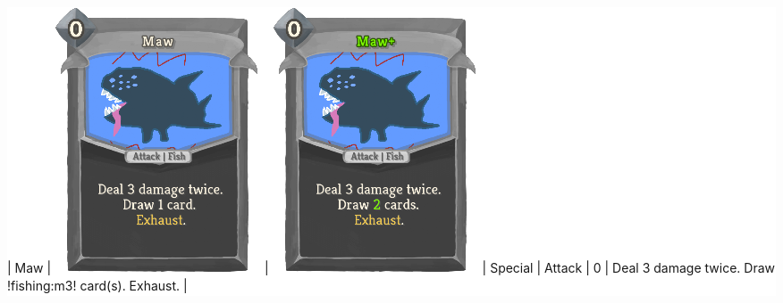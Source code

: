 | Maw | ![](../../fishing/small-card-images/Maw.png) | ![](../../fishing/small-card-images/MawPlus.png) | Special | Attack | 0 | Deal 3 damage twice. Draw !fishing:m3! card(s). Exhaust. |